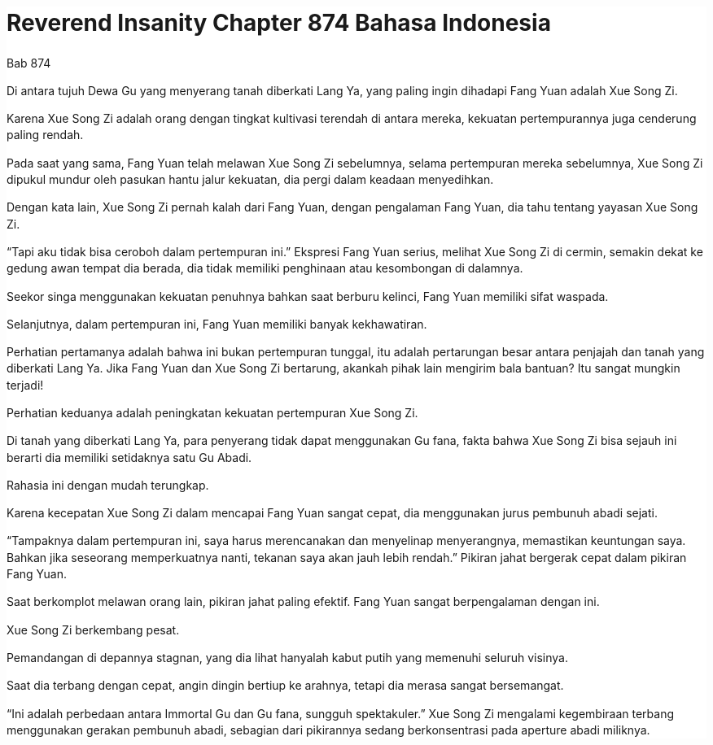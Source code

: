 # Reverend Insanity Chapter 874 Bahasa Indonesia

Bab 874

Di antara tujuh Dewa Gu yang menyerang tanah diberkati Lang Ya, yang paling ingin dihadapi Fang Yuan adalah Xue Song Zi.

Karena Xue Song Zi adalah orang dengan tingkat kultivasi terendah di antara mereka, kekuatan pertempurannya juga cenderung paling rendah.

Pada saat yang sama, Fang Yuan telah melawan Xue Song Zi sebelumnya, selama pertempuran mereka sebelumnya, Xue Song Zi dipukul mundur oleh pasukan hantu jalur kekuatan, dia pergi dalam keadaan menyedihkan.

Dengan kata lain, Xue Song Zi pernah kalah dari Fang Yuan, dengan pengalaman Fang Yuan, dia tahu tentang yayasan Xue Song Zi.

“Tapi aku tidak bisa ceroboh dalam pertempuran ini.” Ekspresi Fang Yuan serius, melihat Xue Song Zi di cermin, semakin dekat ke gedung awan tempat dia berada, dia tidak memiliki penghinaan atau kesombongan di dalamnya.

Seekor singa menggunakan kekuatan penuhnya bahkan saat berburu kelinci, Fang Yuan memiliki sifat waspada.

Selanjutnya, dalam pertempuran ini, Fang Yuan memiliki banyak kekhawatiran.

Perhatian pertamanya adalah bahwa ini bukan pertempuran tunggal, itu adalah pertarungan besar antara penjajah dan tanah yang diberkati Lang Ya. Jika Fang Yuan dan Xue Song Zi bertarung, akankah pihak lain mengirim bala bantuan? Itu sangat mungkin terjadi!

Perhatian keduanya adalah peningkatan kekuatan pertempuran Xue Song Zi.

Di tanah yang diberkati Lang Ya, para penyerang tidak dapat menggunakan Gu fana, fakta bahwa Xue Song Zi bisa sejauh ini berarti dia memiliki setidaknya satu Gu Abadi.

Rahasia ini dengan mudah terungkap.

Karena kecepatan Xue Song Zi dalam mencapai Fang Yuan sangat cepat, dia menggunakan jurus pembunuh abadi sejati.

“Tampaknya dalam pertempuran ini, saya harus merencanakan dan menyelinap menyerangnya, memastikan keuntungan saya. Bahkan jika seseorang memperkuatnya nanti, tekanan saya akan jauh lebih rendah.” Pikiran jahat bergerak cepat dalam pikiran Fang Yuan.

Saat berkomplot melawan orang lain, pikiran jahat paling efektif. Fang Yuan sangat berpengalaman dengan ini.

Xue Song Zi berkembang pesat.

Pemandangan di depannya stagnan, yang dia lihat hanyalah kabut putih yang memenuhi seluruh visinya.

Saat dia terbang dengan cepat, angin dingin bertiup ke arahnya, tetapi dia merasa sangat bersemangat.

“Ini adalah perbedaan antara Immortal Gu dan Gu fana, sungguh spektakuler.” Xue Song Zi mengalami kegembiraan terbang menggunakan gerakan pembunuh abadi, sebagian dari pikirannya sedang berkonsentrasi pada aperture abadi miliknya.
